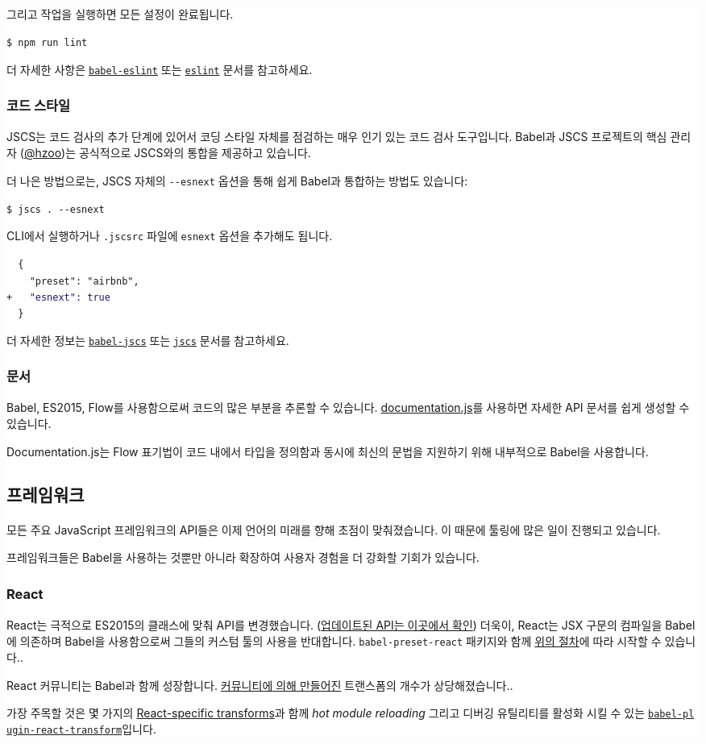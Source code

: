 그리고 작업을 실행하면 모든 설정이 완료됩니다.

```sh
$ npm run lint
```

더 자세한 사항은 [`babel-eslint`](https://github.com/babel/babel-eslint) 또는 [`eslint`](http://eslint.org) 문서를 참고하세요.

### <a id="toc-code-style"></a>코드 스타일

JSCS는 코드 검사의 추가 단계에 있어서 코딩 스타일 자체를 점검하는 매우 인기 있는 코드 검사 도구입니다. Babel과 JSCS 프로젝트의 핵심 관리자 ([@hzoo](https://github.com/hzoo))는 공식적으로 JSCS와의 통합을 제공하고 있습니다.

더 나은 방법으로는, JSCS 자체의 `--esnext` 옵션을 통해 쉽게 Babel과 통합하는 방법도 있습니다:

    $ jscs . --esnext
    

CLI에서 실행하거나 `.jscsrc` 파일에 `esnext` 옵션을 추가해도 됩니다.

```diff
  {
    "preset": "airbnb",
+   "esnext": true
  }
```

더 자세한 정보는 [`babel-jscs`](https://github.com/jscs-dev/babel-jscs) 또는 [`jscs`](http://jscs.info) 문서를 참고하세요.



### <a id="toc-documentation"></a>문서

Babel, ES2015, Flow를 사용함으로써 코드의 많은 부분을 추론할 수 있습니다. [documentation.js](http://documentation.js.org)를 사용하면 자세한 API 문서를 쉽게 생성할 수 있습니다.

Documentation.js는 Flow 표기법이 코드 내에서 타입을 정의함과 동시에 최신의 문법을 지원하기 위해 내부적으로 Babel을 사용합니다.

## <a id="toc-frameworks"></a>프레임워크

모든 주요 JavaScript 프레임워크의 API들은 이제 언어의 미래를 향해 초점이 맞춰졌습니다. 이 때문에 툴링에 많은 일이 진행되고 있습니다.

프레임워크들은 Babel을 사용하는 것뿐만 아니라 확장하여 사용자 경험을 더 강화할 기회가 있습니다.

### <a id="toc-react"></a>React

React는 극적으로 ES2015의 클래스에 맞춰 API를 변경했습니다. ([업데이트된 API는 이곳에서 확인](https://babeljs.io/blog/2015/06/07/react-on-es6-plus)) 더욱이, React는 JSX 구문의 컴파일을 Babel에 의존하며 Babel을 사용함으로써 그들의 커스텀 툴의 사용을 반대합니다. `babel-preset-react` 패키지와 함께 [위의 절차](#babel-preset-react)에 따라 시작할 수 있습니다..

React 커뮤니티는 Babel과 함께 성장합니다. [커뮤니티에 의해 만들어진](https://www.npmjs.com/search?q=babel-plugin+react) 트랜스폼의 개수가 상당해졌습니다..

가장 주목할 것은 몇 가지의 [React-specific transforms](https://github.com/gaearon/babel-plugin-react-transform#transforms)과 함께 *hot module reloading* 그리고 디버깅 유틸리티를 활성화 시킬 수 있는 [`babel-plugin-react-transform`](https://github.com/gaearon/babel-plugin-react-transform)입니다.
